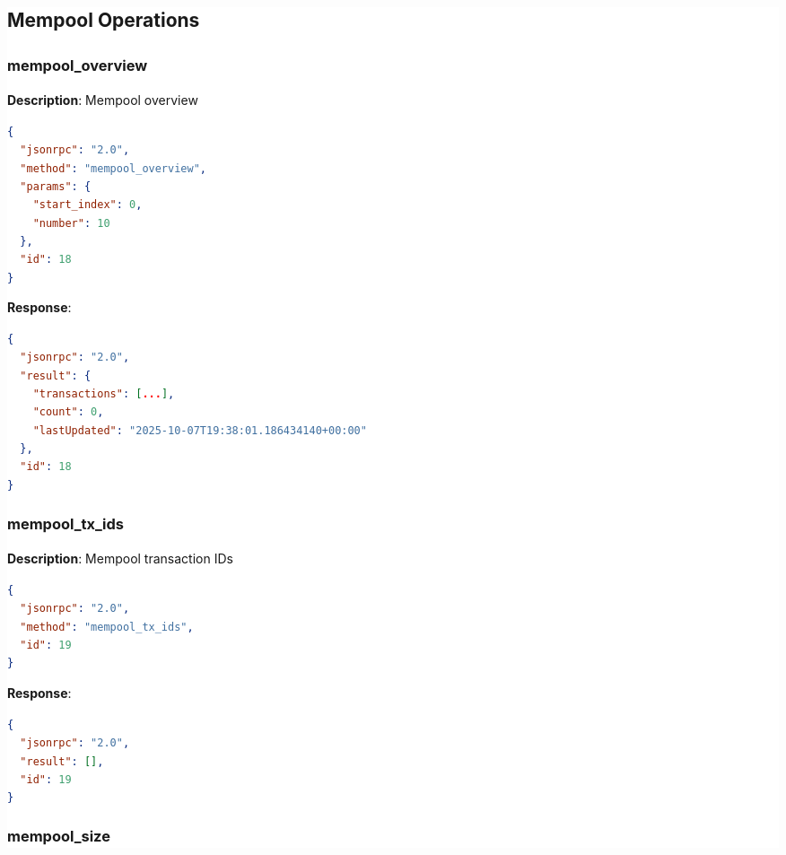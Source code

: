 ## Mempool Operations

### mempool_overview

**Description**: Mempool overview

```json
{
  "jsonrpc": "2.0",
  "method": "mempool_overview",
  "params": {
    "start_index": 0,
    "number": 10
  },
  "id": 18
}
```

**Response**:

```json
{
  "jsonrpc": "2.0",
  "result": {
    "transactions": [...],
    "count": 0,
    "lastUpdated": "2025-10-07T19:38:01.186434140+00:00"
  },
  "id": 18
}
```

### mempool_tx_ids

**Description**: Mempool transaction IDs

```json
{
  "jsonrpc": "2.0",
  "method": "mempool_tx_ids",
  "id": 19
}
```

**Response**:

```json
{
  "jsonrpc": "2.0",
  "result": [],
  "id": 19
}
```

### mempool_size
